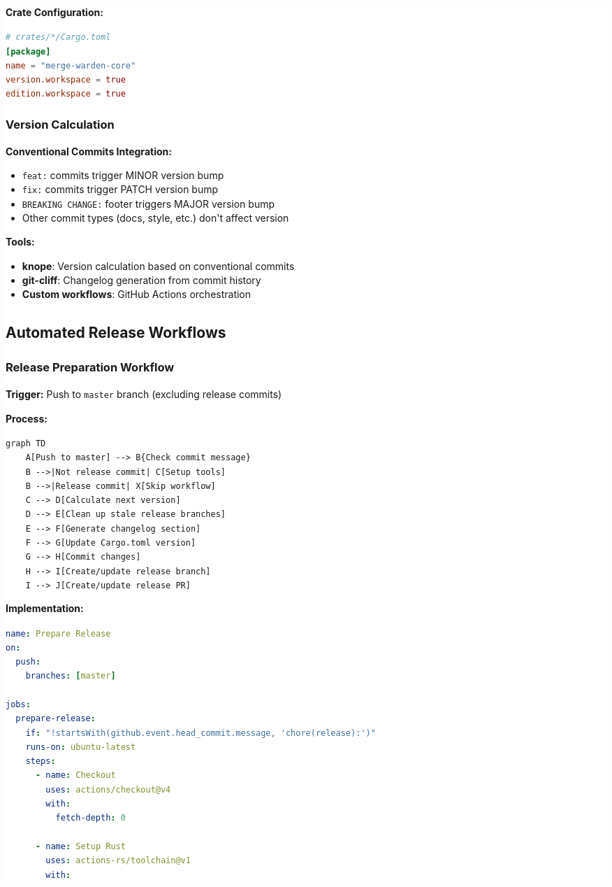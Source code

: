 **Crate Configuration:**

```toml
# crates/*/Cargo.toml
[package]
name = "merge-warden-core"
version.workspace = true
edition.workspace = true
```

### Version Calculation

**Conventional Commits Integration:**

- `feat:` commits trigger MINOR version bump
- `fix:` commits trigger PATCH version bump
- `BREAKING CHANGE:` footer triggers MAJOR version bump
- Other commit types (docs, style, etc.) don't affect version

**Tools:**

- **knope**: Version calculation based on conventional commits
- **git-cliff**: Changelog generation from commit history
- **Custom workflows**: GitHub Actions orchestration

## Automated Release Workflows

### Release Preparation Workflow

**Trigger:** Push to `master` branch (excluding release commits)

**Process:**

```mermaid
graph TD
    A[Push to master] --> B{Check commit message}
    B -->|Not release commit| C[Setup tools]
    B -->|Release commit| X[Skip workflow]
    C --> D[Calculate next version]
    D --> E[Clean up stale release branches]
    E --> F[Generate changelog section]
    F --> G[Update Cargo.toml version]
    G --> H[Commit changes]
    H --> I[Create/update release branch]
    I --> J[Create/update release PR]
```

**Implementation:**

```yaml
name: Prepare Release
on:
  push:
    branches: [master]

jobs:
  prepare-release:
    if: "!startsWith(github.event.head_commit.message, 'chore(release):')"
    runs-on: ubuntu-latest
    steps:
      - name: Checkout
        uses: actions/checkout@v4
        with:
          fetch-depth: 0

      - name: Setup Rust
        uses: actions-rs/toolchain@v1
        with:
```